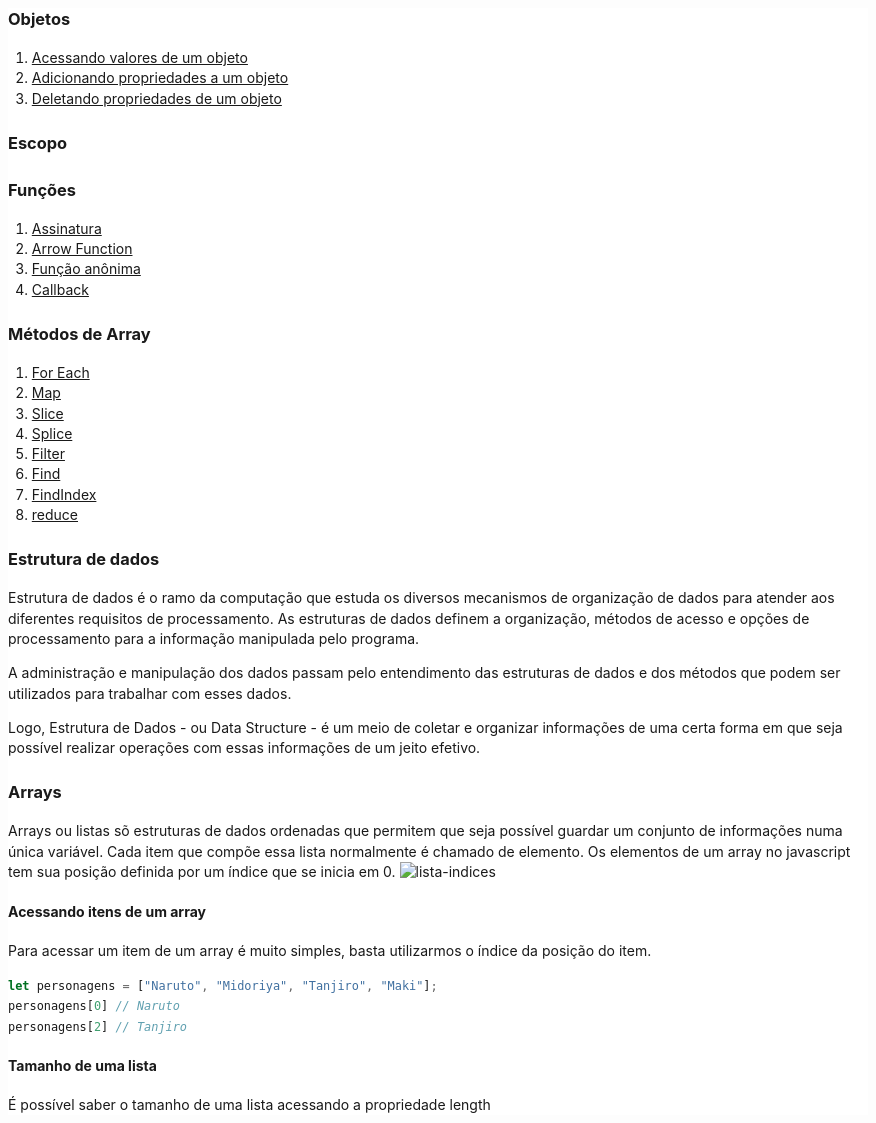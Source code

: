 ### Objetos
1. [Acessando valores de um objeto](#acessando-valores-de-um-objeto)
2. [Adicionando propriedades a um objeto](#adicionando-propriedades-a-um-objeto)
2. [Deletando propriedades de um objeto](#deletando-propriedades-de-um-objeto)
### Escopo

### Funções
1. [Assinatura](#assinatura)
2. [Arrow Function](#arrow-function)
3. [Função anônima](#funcao-anonima)
4. [Callback](#callback)
### Métodos de Array
1. [For Each](#for-each)
2. [Map](#map)
3. [Slice](#slice)
4. [Splice](#splice)
4. [Filter](#filter)
4. [Find](#find)
4. [FindIndex](#findIndex)
4. [reduce](#reduce)

### Estrutura de dados 
Estrutura de dados é o ramo da computação que estuda os diversos mecanismos de organização de dados para atender aos diferentes requisitos de processamento. As estruturas de dados definem a organização, métodos de acesso e opções de processamento para a informação manipulada pelo programa.

A administração e manipulação dos dados passam pelo entendimento das estruturas de dados e dos métodos que podem ser utilizados para trabalhar com esses dados.

Logo, Estrutura de Dados - ou Data Structure - é um meio de coletar e organizar informações de uma certa forma em que seja possível realizar operações com essas informações de um jeito efetivo.


### Arrays
Arrays ou listas sõ estruturas de dados ordenadas que permitem que seja possível guardar um conjunto de informações numa única variável. Cada item que compõe essa lista normalmente é chamado de elemento. Os elementos de um array no javascript tem sua posição definida por um índice que se inicia em 0.
![lista-indices](assets/lista-indices.png)
#### Acessando itens de um array
Para acessar um item de um array é muito simples, basta utilizarmos o índice da posição do item.

``` javascript
let personagens = ["Naruto", "Midoriya", "Tanjiro", "Maki"];
personagens[0] // Naruto
personagens[2] // Tanjiro
```

#### Tamanho de uma lista
É possível saber o tamanho de uma lista acessando a propriedade length
